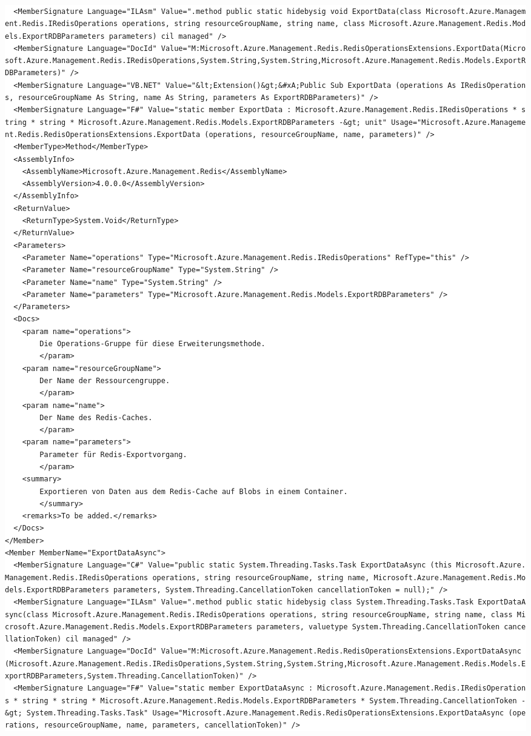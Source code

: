       <MemberSignature Language="ILAsm" Value=".method public static hidebysig void ExportData(class Microsoft.Azure.Management.Redis.IRedisOperations operations, string resourceGroupName, string name, class Microsoft.Azure.Management.Redis.Models.ExportRDBParameters parameters) cil managed" />
      <MemberSignature Language="DocId" Value="M:Microsoft.Azure.Management.Redis.RedisOperationsExtensions.ExportData(Microsoft.Azure.Management.Redis.IRedisOperations,System.String,System.String,Microsoft.Azure.Management.Redis.Models.ExportRDBParameters)" />
      <MemberSignature Language="VB.NET" Value="&lt;Extension()&gt;&#xA;Public Sub ExportData (operations As IRedisOperations, resourceGroupName As String, name As String, parameters As ExportRDBParameters)" />
      <MemberSignature Language="F#" Value="static member ExportData : Microsoft.Azure.Management.Redis.IRedisOperations * string * string * Microsoft.Azure.Management.Redis.Models.ExportRDBParameters -&gt; unit" Usage="Microsoft.Azure.Management.Redis.RedisOperationsExtensions.ExportData (operations, resourceGroupName, name, parameters)" />
      <MemberType>Method</MemberType>
      <AssemblyInfo>
        <AssemblyName>Microsoft.Azure.Management.Redis</AssemblyName>
        <AssemblyVersion>4.0.0.0</AssemblyVersion>
      </AssemblyInfo>
      <ReturnValue>
        <ReturnType>System.Void</ReturnType>
      </ReturnValue>
      <Parameters>
        <Parameter Name="operations" Type="Microsoft.Azure.Management.Redis.IRedisOperations" RefType="this" />
        <Parameter Name="resourceGroupName" Type="System.String" />
        <Parameter Name="name" Type="System.String" />
        <Parameter Name="parameters" Type="Microsoft.Azure.Management.Redis.Models.ExportRDBParameters" />
      </Parameters>
      <Docs>
        <param name="operations">
            Die Operations-Gruppe für diese Erweiterungsmethode.
            </param>
        <param name="resourceGroupName">
            Der Name der Ressourcengruppe.
            </param>
        <param name="name">
            Der Name des Redis-Caches.
            </param>
        <param name="parameters">
            Parameter für Redis-Exportvorgang.
            </param>
        <summary>
            Exportieren von Daten aus dem Redis-Cache auf Blobs in einem Container.
            </summary>
        <remarks>To be added.</remarks>
      </Docs>
    </Member>
    <Member MemberName="ExportDataAsync">
      <MemberSignature Language="C#" Value="public static System.Threading.Tasks.Task ExportDataAsync (this Microsoft.Azure.Management.Redis.IRedisOperations operations, string resourceGroupName, string name, Microsoft.Azure.Management.Redis.Models.ExportRDBParameters parameters, System.Threading.CancellationToken cancellationToken = null);" />
      <MemberSignature Language="ILAsm" Value=".method public static hidebysig class System.Threading.Tasks.Task ExportDataAsync(class Microsoft.Azure.Management.Redis.IRedisOperations operations, string resourceGroupName, string name, class Microsoft.Azure.Management.Redis.Models.ExportRDBParameters parameters, valuetype System.Threading.CancellationToken cancellationToken) cil managed" />
      <MemberSignature Language="DocId" Value="M:Microsoft.Azure.Management.Redis.RedisOperationsExtensions.ExportDataAsync(Microsoft.Azure.Management.Redis.IRedisOperations,System.String,System.String,Microsoft.Azure.Management.Redis.Models.ExportRDBParameters,System.Threading.CancellationToken)" />
      <MemberSignature Language="F#" Value="static member ExportDataAsync : Microsoft.Azure.Management.Redis.IRedisOperations * string * string * Microsoft.Azure.Management.Redis.Models.ExportRDBParameters * System.Threading.CancellationToken -&gt; System.Threading.Tasks.Task" Usage="Microsoft.Azure.Management.Redis.RedisOperationsExtensions.ExportDataAsync (operations, resourceGroupName, name, parameters, cancellationToken)" />